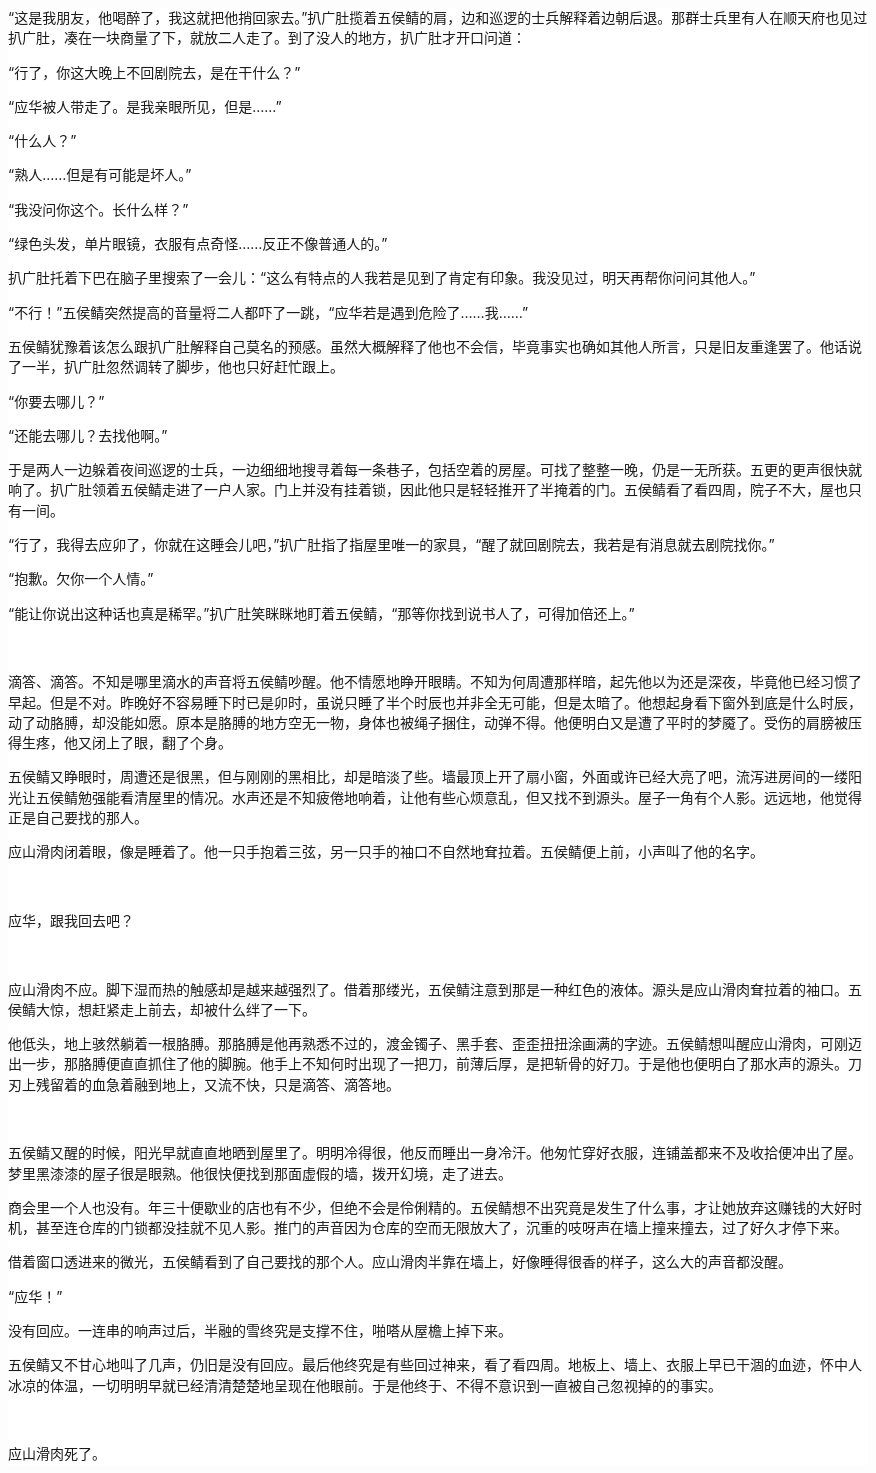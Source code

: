 “这是我朋友，他喝醉了，我这就把他捎回家去。”扒广肚揽着五侯鲭的肩，边和巡逻的士兵解释着边朝后退。那群士兵里有人在顺天府也见过扒广肚，凑在一块商量了下，就放二人走了。到了没人的地方，扒广肚才开口问道：

“行了，你这大晚上不回剧院去，是在干什么？”

“应华被人带走了。是我亲眼所见，但是……”

“什么人？”

“熟人……但是有可能是坏人。”

“我没问你这个。长什么样？”

“绿色头发，单片眼镜，衣服有点奇怪……反正不像普通人的。”

扒广肚托着下巴在脑子里搜索了一会儿：“这么有特点的人我若是见到了肯定有印象。我没见过，明天再帮你问问其他人。”

“不行！”五侯鲭突然提高的音量将二人都吓了一跳，“应华若是遇到危险了……我……”

五侯鲭犹豫着该怎么跟扒广肚解释自己莫名的预感。虽然大概解释了他也不会信，毕竟事实也确如其他人所言，只是旧友重逢罢了。他话说了一半，扒广肚忽然调转了脚步，他也只好赶忙跟上。

“你要去哪儿？”

“还能去哪儿？去找他啊。”

于是两人一边躲着夜间巡逻的士兵，一边细细地搜寻着每一条巷子，包括空着的房屋。可找了整整一晚，仍是一无所获。五更的更声很快就响了。扒广肚领着五侯鲭走进了一户人家。门上并没有挂着锁，因此他只是轻轻推开了半掩着的门。五侯鲭看了看四周，院子不大，屋也只有一间。

“行了，我得去应卯了，你就在这睡会儿吧，”扒广肚指了指屋里唯一的家具，“醒了就回剧院去，我若是有消息就去剧院找你。”

“抱歉。欠你一个人情。”

“能让你说出这种话也真是稀罕。”扒广肚笑眯眯地盯着五侯鲭，“那等你找到说书人了，可得加倍还上。”

<br>

滴答、滴答。不知是哪里滴水的声音将五侯鲭吵醒。他不情愿地睁开眼睛。不知为何周遭那样暗，起先他以为还是深夜，毕竟他已经习惯了早起。但是不对。昨晚好不容易睡下时已是卯时，虽说只睡了半个时辰也并非全无可能，但是太暗了。他想起身看下窗外到底是什么时辰，动了动胳膊，却没能如愿。原本是胳膊的地方空无一物，身体也被绳子捆住，动弹不得。他便明白又是遭了平时的梦魇了。受伤的肩膀被压得生疼，他又闭上了眼，翻了个身。

五侯鲭又睁眼时，周遭还是很黑，但与刚刚的黑相比，却是暗淡了些。墙最顶上开了扇小窗，外面或许已经大亮了吧，流泻进房间的一缕阳光让五侯鲭勉强能看清屋里的情况。水声还是不知疲倦地响着，让他有些心烦意乱，但又找不到源头。屋子一角有个人影。远远地，他觉得正是自己要找的那人。

应山滑肉闭着眼，像是睡着了。他一只手抱着三弦，另一只手的袖口不自然地耷拉着。五侯鲭便上前，小声叫了他的名字。

<br>

应华，跟我回去吧？

<br>

应山滑肉不应。脚下湿而热的触感却是越来越强烈了。借着那缕光，五侯鲭注意到那是一种红色的液体。源头是应山滑肉耷拉着的袖口。五侯鲭大惊，想赶紧走上前去，却被什么绊了一下。

他低头，地上骇然躺着一根胳膊。那胳膊是他再熟悉不过的，渡金镯子、黑手套、歪歪扭扭涂画满的字迹。五侯鲭想叫醒应山滑肉，可刚迈出一步，那胳膊便直直抓住了他的脚腕。他手上不知何时出现了一把刀，前薄后厚，是把斩骨的好刀。于是他也便明白了那水声的源头。刀刃上残留着的血急着融到地上，又流不快，只是滴答、滴答地。

<br>

五侯鲭又醒的时候，阳光早就直直地晒到屋里了。明明冷得很，他反而睡出一身冷汗。他匆忙穿好衣服，连铺盖都来不及收拾便冲出了屋。梦里黑漆漆的屋子很是眼熟。他很快便找到那面虚假的墙，拨开幻境，走了进去。

商会里一个人也没有。年三十便歇业的店也有不少，但绝不会是伶俐精的。五侯鲭想不出究竟是发生了什么事，才让她放弃这赚钱的大好时机，甚至连仓库的门锁都没挂就不见人影。推门的声音因为仓库的空而无限放大了，沉重的吱呀声在墙上撞来撞去，过了好久才停下来。

借着窗口透进来的微光，五侯鲭看到了自己要找的那个人。应山滑肉半靠在墙上，好像睡得很香的样子，这么大的声音都没醒。

“应华！”

没有回应。一连串的响声过后，半融的雪终究是支撑不住，啪嗒从屋檐上掉下来。

五侯鲭又不甘心地叫了几声，仍旧是没有回应。最后他终究是有些回过神来，看了看四周。地板上、墙上、衣服上早已干涸的血迹，怀中人冰凉的体温，一切明明早就已经清清楚楚地呈现在他眼前。于是他终于、不得不意识到一直被自己忽视掉的的事实。

<br>

应山滑肉死了。


